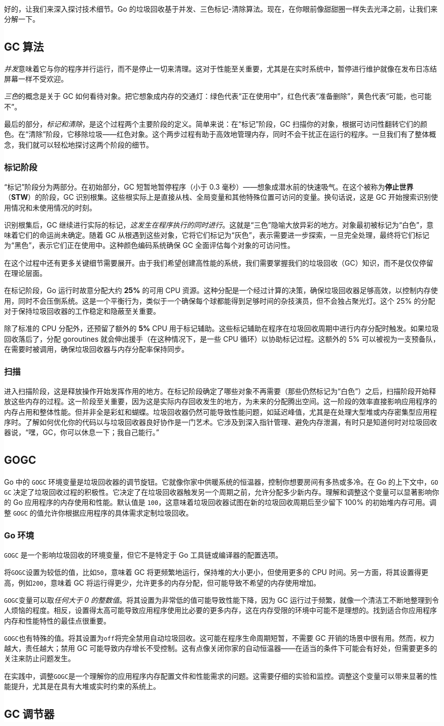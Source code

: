 好的，让我们来深入探讨技术细节。Go 的垃圾回收基于并发、三色标记-清除算法。现在，在你眼前像甜甜圈一样失去光泽之前，让我们来分解一下。

## GC 算法

*并发*意味着它与你的程序并行运行，而不是停止一切来清理。这对于性能至关重要，尤其是在实时系统中，暂停进行维护就像在发布日冻结屏幕一样不受欢迎。

*三色*的概念是关于 GC 如何看待对象。把它想象成内存的交通灯：绿色代表“正在使用中”，红色代表“准备删除”，黄色代表“可能，也可能不”。

最后的部分，*标记和清除*，是这个过程两个主要阶段的定义。简单来说：在“标记”阶段，GC 扫描你的对象，根据可访问性翻转它们的颜色。在“清除”阶段，它移除垃圾——红色对象。这个两步过程有助于高效地管理内存，同时不会干扰正在运行的程序。一旦我们有了整体概念，我们就可以轻松地探讨这两个阶段的细节。

### 标记阶段

“标记”阶段分为两部分。在初始部分，GC 短暂地暂停程序（小于 0.3 毫秒）——想象成潜水前的快速吸气。在这个被称为**停止世界**（**STW**）的阶段，GC 识别根集。这些根实际上是直接从栈、全局变量和其他特殊位置可访问的变量。换句话说，这是 GC 开始搜索识别使用情况和未使用情况的时刻。

识别根集后，GC 继续进行实际的标记，*这发生在程序执行的同时进行*。这就是“三色”隐喻大放异彩的地方。对象最初被标记为“白色”，意味着它们的命运尚未确定。随着 GC 从根遇到这些对象，它将它们标记为“灰色”，表示需要进一步探索，一旦完全处理，最终将它们标记为“黑色”，表示它们正在使用中。这种颜色编码系统确保 GC 全面评估每个对象的可访问性。

在这个过程中还有更多关键细节需要展开。由于我们希望创建高性能的系统，我们需要掌握我们的垃圾回收（GC）知识，而不是仅仅停留在理论层面。

在标记阶段，Go 运行时故意分配大约 **25%** 的可用 CPU 资源。这种分配是一个经过计算的决策，确保垃圾回收器足够高效，以控制内存使用，同时不会压倒系统。这是一个平衡行为，类似于一个确保每个球都能得到足够时间的杂技演员，但不会独占聚光灯。这个 25% 的分配对于保持垃圾回收器的工作稳定和隐蔽至关重要。

除了标准的 CPU 分配外，还预留了额外的 **5%** CPU 用于标记辅助。这些标记辅助在程序在垃圾回收周期中进行内存分配时触发。如果垃圾回收落后了，分配 goroutines 就会伸出援手（在这种情况下，是一些 CPU 循环）以协助标记过程。这额外的 5% 可以被视为一支预备队，在需要时被调用，确保垃圾回收器与内存分配率保持同步。

### 扫描

进入扫描阶段，这是释放操作开始发挥作用的地方。在标记阶段确定了哪些对象不再需要（那些仍然标记为“白色”）之后，扫描阶段开始释放这些内存的过程。这一阶段至关重要，因为这是实际内存回收发生的地方，为未来的分配腾出空间。这一阶段的效率直接影响应用程序的内存占用和整体性能。但并非全是彩虹和蝴蝶。垃圾回收器仍然可能导致性能问题，如延迟峰值，尤其是在处理大型堆或内存密集型应用程序时。了解如何优化你的代码以与垃圾回收器良好协作是一门艺术。它涉及到深入指针管理、避免内存泄漏，有时只是知道何时对垃圾回收器说，“嘿，GC，你可以休息一下；我自己能行。”

## GOGC

Go 中的 `GOGC` 环境变量是垃圾回收器的调节旋钮。它就像你家中供暖系统的恒温器，控制你想要房间有多热或多冷。在 Go 的上下文中，`GOGC` 决定了垃圾回收过程的积极性。它决定了在垃圾回收器触发另一个周期之前，允许分配多少新内存。理解和调整这个变量可以显著影响你的 Go 应用程序的内存使用和性能。默认值是 `100`，这意味着垃圾回收器试图在新的垃圾回收周期后至少留下 100% 的初始堆内存可用。调整 `GOGC` 的值允许你根据应用程序的具体需求定制垃圾回收。

### Go 环境

`GOGC` 是一个影响垃圾回收的环境变量，但它不是特定于 Go 工具链或编译器的配置选项。

将`GOGC`设置为较低的值，比如`50`，意味着 GC 将更频繁地运行，保持堆的大小更小，但使用更多的 CPU 时间。另一方面，将其设置得更高，例如`200`，意味着 GC 将运行得更少，允许更多的内存分配，但可能导致不希望的内存使用增加。

`GOGC`变量可以取*任何大于 0 的整数值*。将其设置为非常低的值可能导致性能下降，因为 GC 运行过于频繁，就像一个清洁工不断地整理到令人烦恼的程度。相反，设置得太高可能导致应用程序使用比必要的更多内存，这在内存受限的环境中可能不是理想的。找到适合你应用程序内存和性能特性的最佳点很重要。

`GOGC`也有特殊的值。将其设置为`off`将完全禁用自动垃圾回收。这可能在程序生命周期短暂，不需要 GC 开销的场景中很有用。然而，权力越大，责任越大；禁用 GC 可能导致内存增长不受控制。这有点像关闭你家的自动恒温器——在适当的条件下可能会有好处，但需要更多的关注来防止问题发生。

在实践中，调整`GOGC`是一个理解你的应用程序内存配置文件和性能需求的问题。这需要仔细的实验和监控。调整这个变量可以带来显著的性能提升，尤其是在具有大堆或实时约束的系统上。

## GC 调节器
